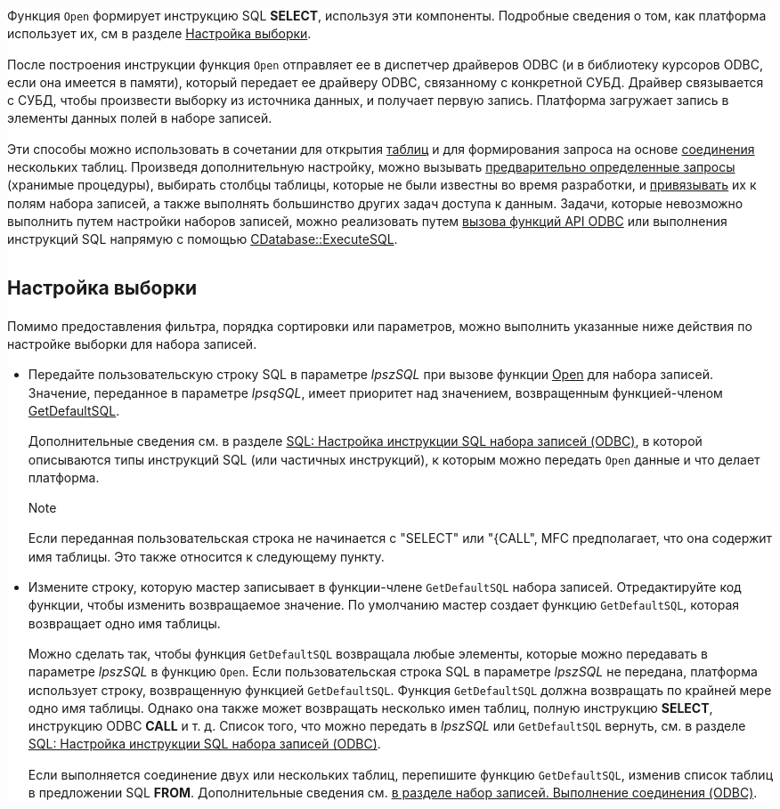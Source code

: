 Функция `Open` формирует инструкцию SQL **SELECT**, используя эти компоненты. Подробные сведения о том, как платформа использует их, см в разделе [Настройка выборки](#_core_customizing_the_selection).

После построения инструкции функция `Open` отправляет ее в диспетчер драйверов ODBC (и в библиотеку курсоров ODBC, если она имеется в памяти), который передает ее драйверу ODBC, связанному с конкретной СУБД. Драйвер связывается с СУБД, чтобы произвести выборку из источника данных, и получает первую запись. Платформа загружает запись в элементы данных полей в наборе записей.

Эти способы можно использовать в сочетании для открытия [таблиц](../../data/odbc/recordset-declaring-a-class-for-a-table-odbc.md) и для формирования запроса на основе [соединения](../../data/odbc/recordset-performing-a-join-odbc.md) нескольких таблиц. Произведя дополнительную настройку, можно вызывать [предварительно определенные запросы](../../data/odbc/recordset-declaring-a-class-for-a-predefined-query-odbc.md) (хранимые процедуры), выбирать столбцы таблицы, которые не были известны во время разработки, и [привязывать](../../data/odbc/recordset-dynamically-binding-data-columns-odbc.md) их к полям набора записей, а также выполнять большинство других задач доступа к данным. Задачи, которые невозможно выполнить путем настройки наборов записей, можно реализовать путем [вызова функций API ODBC](../../data/odbc/odbc-calling-odbc-api-functions-directly.md) или выполнения инструкций SQL напрямую с помощью [CDatabase::ExecuteSQL](../../mfc/reference/cdatabase-class.md#executesql).

## <a name="customizing-the-selection"></a><a name="_core_customizing_the_selection"></a> Настройка выборки

Помимо предоставления фильтра, порядка сортировки или параметров, можно выполнить указанные ниже действия по настройке выборки для набора записей.

- Передайте пользовательскую строку SQL в параметре *lpszSQL* при вызове функции [Open](../../mfc/reference/crecordset-class.md#open) для набора записей. Значение, переданное в параметре *lpsqSQL*, имеет приоритет над значением, возвращенным функцией-членом [GetDefaultSQL](../../mfc/reference/crecordset-class.md#getdefaultsql).

   Дополнительные сведения см. в разделе [SQL: Настройка инструкции SQL набора записей (ODBC)](../../data/odbc/sql-customizing-your-recordsets-sql-statement-odbc.md), в которой описываются типы инструкций SQL (или частичных инструкций), к которым можно передать `Open` данные и что делает платформа.

    > [!NOTE]
    >  Если переданная пользовательская строка не начинается с "SELECT" или "{CALL", MFC предполагает, что она содержит имя таблицы. Это также относится к следующему пункту.

- Измените строку, которую мастер записывает в функции-члене `GetDefaultSQL` набора записей. Отредактируйте код функции, чтобы изменить возвращаемое значение. По умолчанию мастер создает функцию `GetDefaultSQL`, которая возвращает одно имя таблицы.

   Можно сделать так, чтобы функция `GetDefaultSQL` возвращала любые элементы, которые можно передавать в параметре *lpszSQL* в функцию `Open`. Если пользовательская строка SQL в параметре *lpszSQL* не передана, платформа использует строку, возвращенную функцией `GetDefaultSQL`. Функция `GetDefaultSQL` должна возвращать по крайней мере одно имя таблицы. Однако она также может возвращать несколько имен таблиц, полную инструкцию **SELECT**, инструкцию ODBC **CALL** и т. д. Список того, что можно передать в *lpszSQL* или `GetDefaultSQL` вернуть, см. в разделе [SQL: Настройка инструкции SQL набора записей (ODBC)](../../data/odbc/sql-customizing-your-recordsets-sql-statement-odbc.md).

   Если выполняется соединение двух или нескольких таблиц, перепишите функцию `GetDefaultSQL`, изменив список таблиц в предложении SQL **FROM**. Дополнительные сведения см. [в разделе набор записей. Выполнение соединения (ODBC)](../../data/odbc/recordset-performing-a-join-odbc.md).
